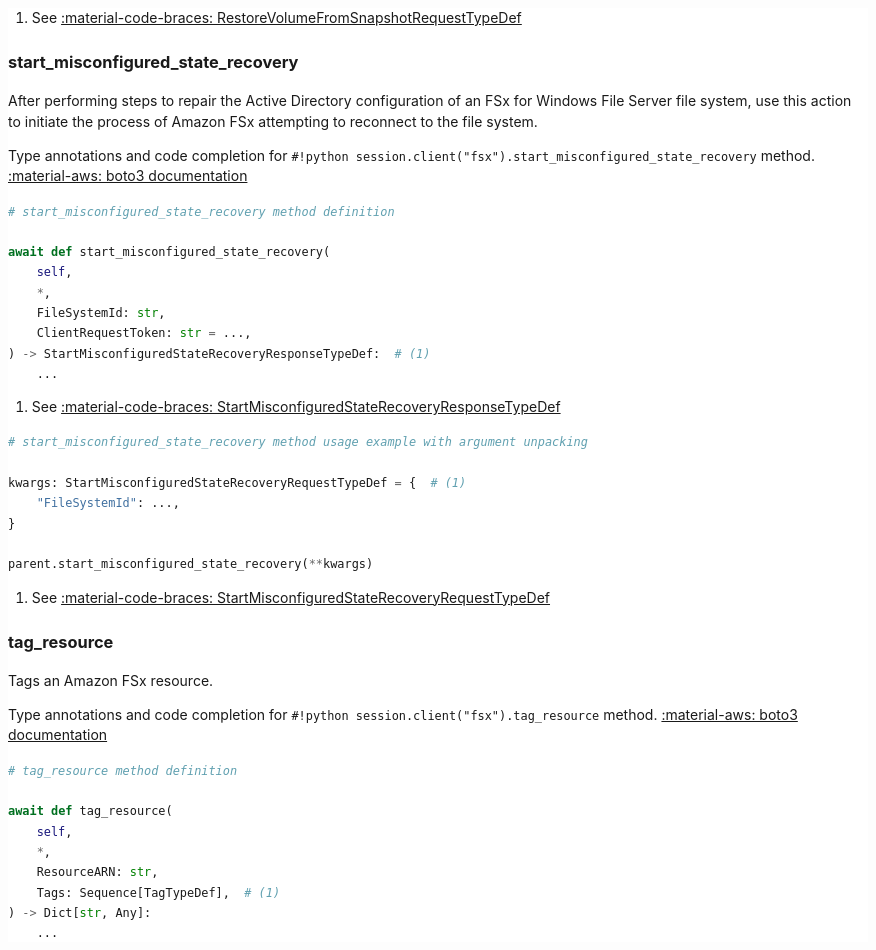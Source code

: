 1. See [:material-code-braces: RestoreVolumeFromSnapshotRequestTypeDef](./type_defs.md#restorevolumefromsnapshotrequesttypedef)

### start\_misconfigured\_state\_recovery

After performing steps to repair the Active Directory configuration of an FSx
for Windows File Server file system, use this action to initiate the process of
Amazon FSx attempting to reconnect to the file system.

Type annotations and code completion for `#!python session.client("fsx").start_misconfigured_state_recovery` method.
[:material-aws: boto3 documentation](https://boto3.amazonaws.com/v1/documentation/api/latest/reference/services/fsx.html#FSx.Client)

```python
# start_misconfigured_state_recovery method definition

await def start_misconfigured_state_recovery(
    self,
    *,
    FileSystemId: str,
    ClientRequestToken: str = ...,
) -> StartMisconfiguredStateRecoveryResponseTypeDef:  # (1)
    ...
```

1. See [:material-code-braces: StartMisconfiguredStateRecoveryResponseTypeDef](./type_defs.md#startmisconfiguredstaterecoveryresponsetypedef)


```python
# start_misconfigured_state_recovery method usage example with argument unpacking

kwargs: StartMisconfiguredStateRecoveryRequestTypeDef = {  # (1)
    "FileSystemId": ...,
}

parent.start_misconfigured_state_recovery(**kwargs)
```

1. See [:material-code-braces: StartMisconfiguredStateRecoveryRequestTypeDef](./type_defs.md#startmisconfiguredstaterecoveryrequesttypedef)

### tag\_resource

Tags an Amazon FSx resource.

Type annotations and code completion for `#!python session.client("fsx").tag_resource` method.
[:material-aws: boto3 documentation](https://boto3.amazonaws.com/v1/documentation/api/latest/reference/services/fsx.html#FSx.Client)

```python
# tag_resource method definition

await def tag_resource(
    self,
    *,
    ResourceARN: str,
    Tags: Sequence[TagTypeDef],  # (1)
) -> Dict[str, Any]:
    ...
```
